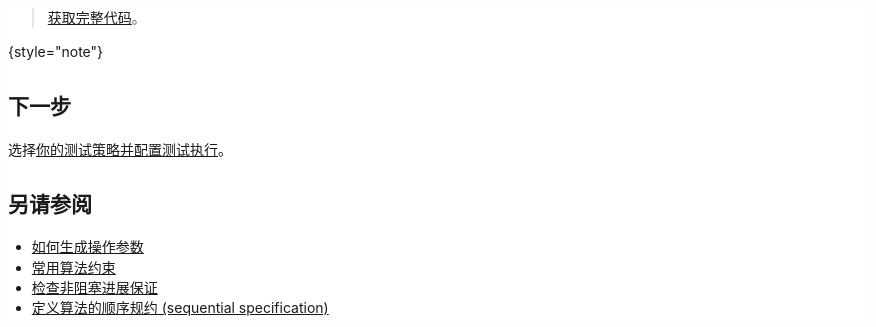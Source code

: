 ```text
```

> [获取完整代码](https://github.com/JetBrains/lincheck/blob/master/src/jvm/test/org/jetbrains/kotlinx/lincheck_test/guide/ConcurrentLinkedDequeTest.kt)。
>
{style="note"}

## 下一步

选择[你的测试策略并配置测试执行](testing-strategies.md)。

## 另请参阅

* [如何生成操作参数](operation-arguments.md)
* [常用算法约束](constraints.md)
* [检查非阻塞进展保证](progress-guarantees.md)
* [定义算法的顺序规约 (sequential specification)](sequential-specification.md)